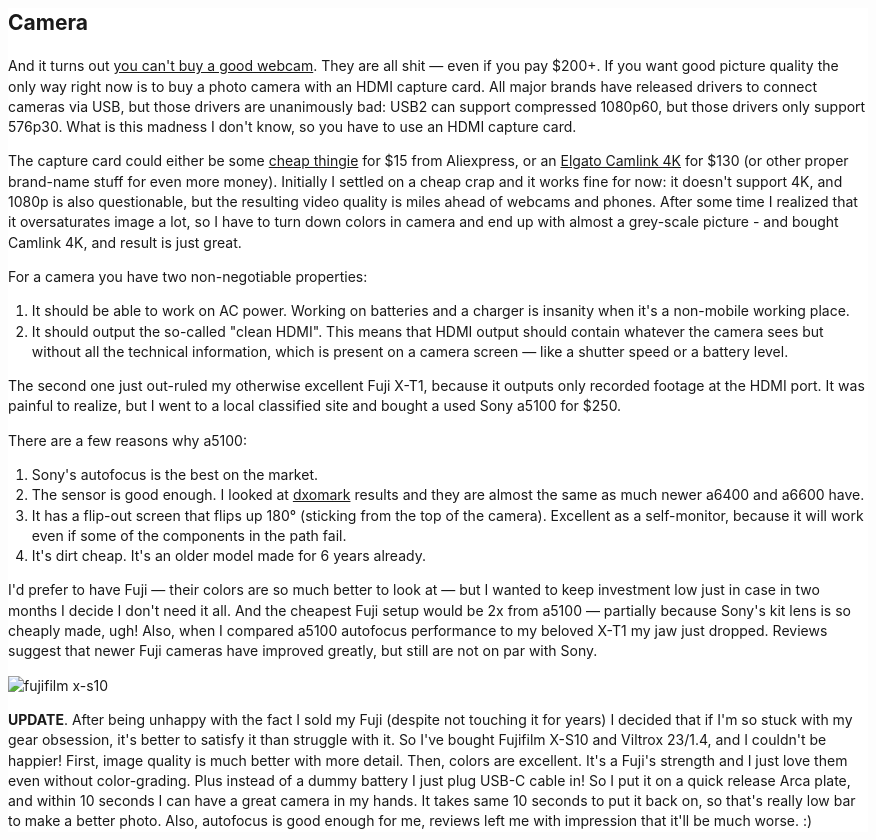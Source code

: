 
## Camera

And it turns out [you can't buy a good webcam](https://vsevolod.net/good-webcams/). They are all shit — even if you pay $200+. If you want good picture quality the only way right now is to buy a photo camera with an HDMI capture card. All major brands have released drivers to connect cameras via USB, but those drivers are unanimously bad: USB2 can support compressed 1080p60, but those drivers only support 576p30. What is this madness I don't know, so you have to use an HDMI capture card.

The capture card could either be some [cheap thingie](https://aliexpress.com/item/4000917130635.html) for $15 from Aliexpress, or an [Elgato Camlink 4K](https://www.amazon.com/dp/B07K3FN5MR) for $130 (or other proper brand-name stuff for even more money). Initially I settled on a cheap crap and it works fine for now: it doesn't support 4K, and 1080p is also questionable, but the resulting video quality is miles ahead of webcams and phones. After some time I realized that it oversaturates image a lot, so I have to turn down colors in camera and end up with almost a grey-scale picture - and bought Camlink 4K, and result is just great.

For a camera you have two non-negotiable properties:

1) It should be able to work on AC power. Working on batteries and a charger is insanity when it's a non-mobile working place.
2) It should output the so-called "clean HDMI". This means that HDMI output should contain whatever the camera sees but without all the technical information, which is present on a camera screen — like a shutter speed or a battery level.

The second one just out-ruled my otherwise excellent Fuji X-T1, because it outputs only recorded footage at the HDMI port. It was painful to realize, but I went to a local classified site and bought a used Sony a5100 for $250. 

There are a few reasons why a5100:

1) Sony's autofocus is the best on the market.
2) The sensor is good enough. I looked at [dxomark](https://www.dxomark.com/sony-a5100-sensor-review-uncompromising-performance/) results and they are almost the same as much newer a6400 and a6600 have.
3) It has a flip-out screen that flips up 180° (sticking from the top of the camera). Excellent as a self-monitor, because it will work even if some of the components in the path fail.
4) It's dirt cheap. It's an older model made for 6 years already.

I'd prefer to have Fuji — their colors are so much better to look at — but I wanted to keep investment low just in case in two months I decide I don't need it all. And the cheapest Fuji setup would be 2x from a5100 — partially because Sony's kit lens is so cheaply made, ugh! Also, when I compared a5100 autofocus performance to my beloved X-T1 my jaw just dropped. Reviews suggest that newer Fuji cameras have improved greatly, but still are not on par with Sony.

![fujifilm x-s10](https://images-na.ssl-images-amazon.com/images/I/81HWDUTDpvL._AC_SL1500_.jpg)

**UPDATE**. After being unhappy with the fact I sold my Fuji (despite not touching it for years) I decided that if I'm so stuck with my gear obsession, it's better to satisfy it than struggle with it. So I've bought Fujifilm X-S10 and Viltrox 23/1.4, and I couldn't be happier! First, image quality is much better with more detail. Then, colors are excellent. It's a Fuji's strength and I just love them even without color-grading. Plus instead of a dummy battery I just plug USB-C cable in! So I put it on a quick release Arca plate, and within 10 seconds I can have a great camera in my hands. It takes same 10 seconds to put it back on, so that's really low bar to make a better photo. Also, autofocus is good enough for me, reviews left me with impression that it'll be much worse. :)
